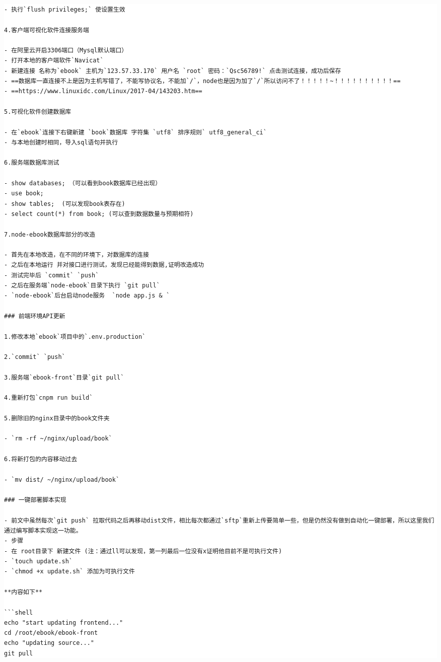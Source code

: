   ```
- 执行`flush privileges;` 使设置生效

4.客户端可视化软件连接服务端

- 在阿里云开启3306端口（Mysql默认端口）
- 打开本地的客户端软件`Navicat`
- 新建连接 名称为`ebook` 主机为`123.57.33.170` 用户名 `root` 密码：`Qsc56789!` 点击测试连接，成功后保存
- ==数据库一直连接不上是因为主机写错了，不能写协议名，不能加`/`，node也是因为加了`/`所以访问不了！！！！！~！！！！！！！！！！==
- ==https://www.linuxidc.com/Linux/2017-04/143203.htm==

5.可视化软件创建数据库

- 在`ebook`连接下右键新建 `book`数据库 字符集 `utf8` 排序规则` utf8_general_ci`
- 与本地创建时相同，导入sql语句并执行

6.服务端数据库测试

- show databases; （可以看到book数据库已经出现）
- use book;
- show tables;  (可以发现book表存在)
- select count(*) from book; (可以查到数据数量与预期相符)

7.node-ebook数据库部分的改造

- 首先在本地改造，在不同的环境下，对数据库的连接
- 之后在本地运行 并对接口进行测试，发现已经能得到数据,证明改造成功
- 测试完毕后 `commit` `push`
- 之后在服务端`node-ebook`目录下执行 `git pull`
- `node-ebook`后台启动node服务  `node app.js & `

### 前端环境API更新

1.修改本地`ebook`项目中的`.env.production`

2.`commit` `push`

3.服务端`ebook-front`目录`git pull`

4.重新打包`cnpm run build`

5.删除旧的nginx目录中的book文件夹

- `rm -rf ~/nginx/upload/book`

6.将新打包的内容移动过去

- `mv dist/ ~/nginx/upload/book`

### 一键部署脚本实现

- 前文中虽然每次`git push` 拉取代码之后再移动dist文件，相比每次都通过`sftp`重新上传要简单一些，但是仍然没有做到自动化一键部署，所以这里我们通过编写脚本实现这一功能。
- 步骤
- 在 root目录下 新建文件 (注：通过ll可以发现，第一列最后一位没有x证明他目前不是可执行文件)
  - `touch update.sh`
- `chmod +x update.sh` 添加为可执行文件

**内容如下**

```shell
echo "start updating frontend..."
cd /root/ebook/ebook-front
echo "updating source..."
git pull
  ```